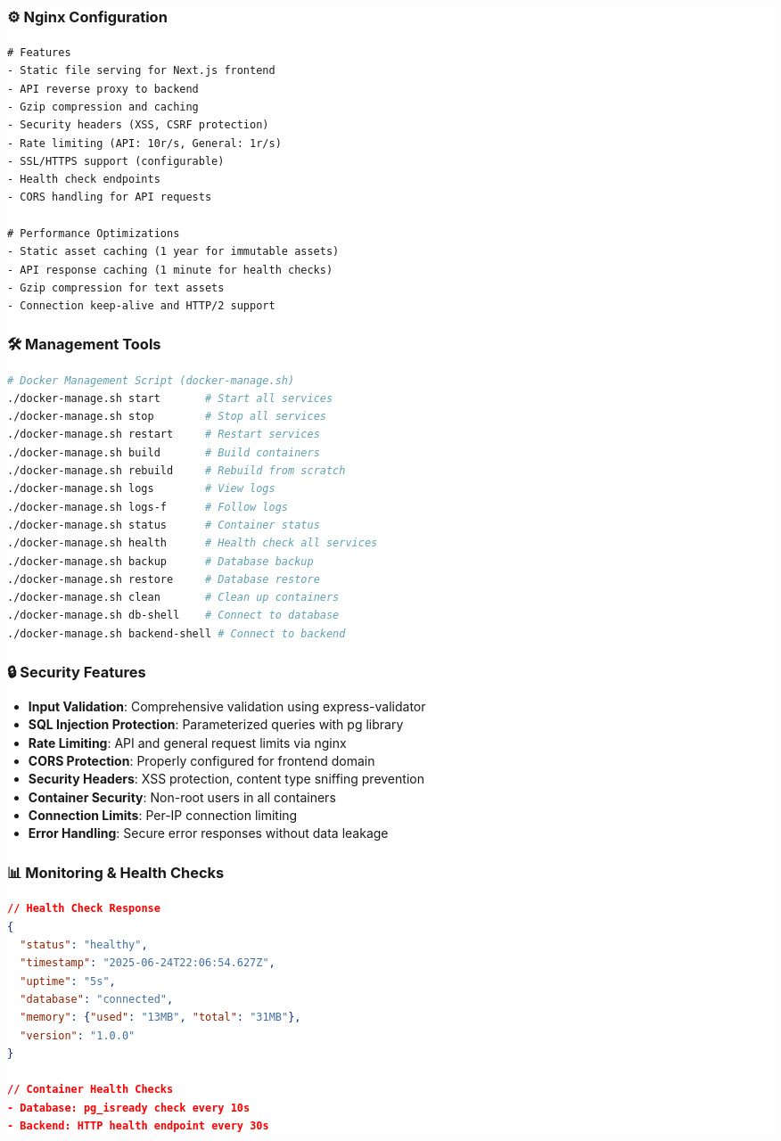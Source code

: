 ### ⚙️ **Nginx Configuration**
```nginx
# Features
- Static file serving for Next.js frontend
- API reverse proxy to backend
- Gzip compression and caching
- Security headers (XSS, CSRF protection)
- Rate limiting (API: 10r/s, General: 1r/s)
- SSL/HTTPS support (configurable)
- Health check endpoints
- CORS handling for API requests

# Performance Optimizations
- Static asset caching (1 year for immutable assets)
- API response caching (1 minute for health checks)
- Gzip compression for text assets
- Connection keep-alive and HTTP/2 support
```

### 🛠️ **Management Tools**
```bash
# Docker Management Script (docker-manage.sh)
./docker-manage.sh start       # Start all services
./docker-manage.sh stop        # Stop all services
./docker-manage.sh restart     # Restart services
./docker-manage.sh build       # Build containers
./docker-manage.sh rebuild     # Rebuild from scratch
./docker-manage.sh logs        # View logs
./docker-manage.sh logs-f      # Follow logs
./docker-manage.sh status      # Container status
./docker-manage.sh health      # Health check all services
./docker-manage.sh backup      # Database backup
./docker-manage.sh restore     # Database restore
./docker-manage.sh clean       # Clean up containers
./docker-manage.sh db-shell    # Connect to database
./docker-manage.sh backend-shell # Connect to backend
```

### 🔒 **Security Features**
- **Input Validation**: Comprehensive validation using express-validator
- **SQL Injection Protection**: Parameterized queries with pg library
- **Rate Limiting**: API and general request limits via nginx
- **CORS Protection**: Properly configured for frontend domain
- **Security Headers**: XSS protection, content type sniffing prevention
- **Container Security**: Non-root users in all containers
- **Connection Limits**: Per-IP connection limiting
- **Error Handling**: Secure error responses without data leakage

### 📊 **Monitoring & Health Checks**
```json
// Health Check Response
{
  "status": "healthy",
  "timestamp": "2025-06-24T22:06:54.627Z", 
  "uptime": "5s",
  "database": "connected",
  "memory": {"used": "13MB", "total": "31MB"},
  "version": "1.0.0"
}

// Container Health Checks
- Database: pg_isready check every 10s
- Backend: HTTP health endpoint every 30s  
```